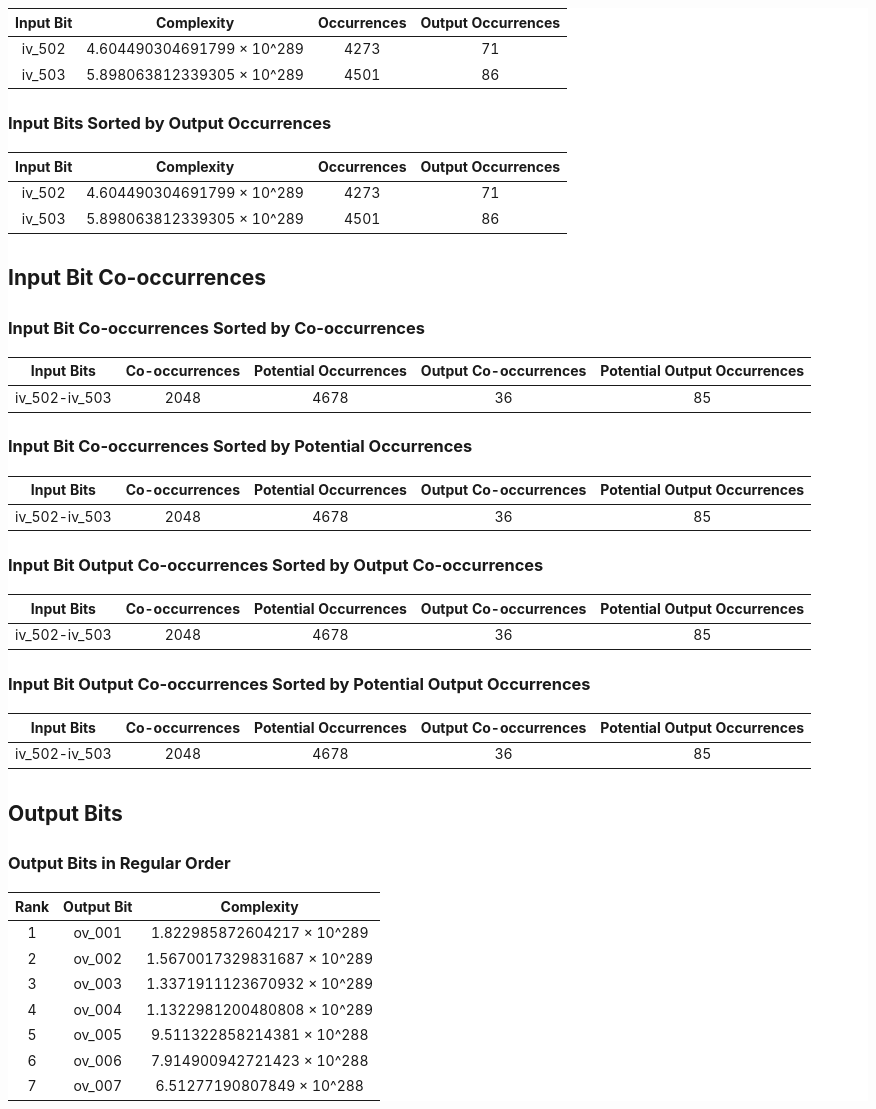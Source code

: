 | Input Bit | Complexity | Occurrences | Output Occurrences |
|:---------:|:----------:|:-----------:|:------------------:|
| iv_502 | 4.604490304691799 × 10^289 | 4273 | 71 |
| iv_503 | 5.898063812339305 × 10^289 | 4501 | 86 |

### Input Bits Sorted by Output Occurrences

| Input Bit | Complexity | Occurrences | Output Occurrences |
|:---------:|:----------:|:-----------:|:------------------:|
| iv_502 | 4.604490304691799 × 10^289 | 4273 | 71 |
| iv_503 | 5.898063812339305 × 10^289 | 4501 | 86 |

## Input Bit Co-occurrences

### Input Bit Co-occurrences Sorted by Co-occurrences

| Input Bits | Co-occurrences | Potential Occurrences | Output Co-occurrences | Potential Output Occurrences |
|:----------:|:--------------:|:---------------------:|:---------------------:|:----------------------------:|
| iv_502-iv_503 | 2048 | 4678 | 36 | 85 |

### Input Bit Co-occurrences Sorted by Potential Occurrences

| Input Bits | Co-occurrences | Potential Occurrences | Output Co-occurrences | Potential Output Occurrences |
|:----------:|:--------------:|:---------------------:|:---------------------:|:----------------------------:|
| iv_502-iv_503 | 2048 | 4678 | 36 | 85 |

### Input Bit Output Co-occurrences Sorted by Output Co-occurrences

| Input Bits | Co-occurrences | Potential Occurrences | Output Co-occurrences | Potential Output Occurrences |
|:----------:|:--------------:|:---------------------:|:---------------------:|:----------------------------:|
| iv_502-iv_503 | 2048 | 4678 | 36 | 85 |

### Input Bit Output Co-occurrences Sorted by Potential Output Occurrences

| Input Bits | Co-occurrences | Potential Occurrences | Output Co-occurrences | Potential Output Occurrences |
|:----------:|:--------------:|:---------------------:|:---------------------:|:----------------------------:|
| iv_502-iv_503 | 2048 | 4678 | 36 | 85 |

## Output Bits

### Output Bits in Regular Order

| Rank | Output Bit | Complexity |
|:----:|:----------:|:----------:|
| 1 | ov_001 | 1.822985872604217 × 10^289 |
| 2 | ov_002 | 1.5670017329831687 × 10^289 |
| 3 | ov_003 | 1.3371911123670932 × 10^289 |
| 4 | ov_004 | 1.1322981200480808 × 10^289 |
| 5 | ov_005 | 9.511322858214381 × 10^288 |
| 6 | ov_006 | 7.914900942721423 × 10^288 |
| 7 | ov_007 | 6.51277190807849 × 10^288 |